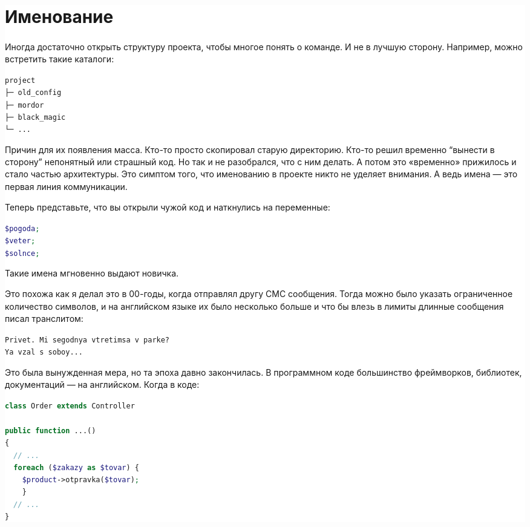 # Именование

Иногда достаточно открыть структуру проекта, чтобы многое понять о команде. И не в лучшую сторону.
Например, можно встретить такие каталоги:

```php
project
├─ old_config
├─ mordor
├─ black_magic
└─ ...
```

Причин для их появления масса. Кто-то просто скопировал старую директорию. Кто-то решил временно “вынести в сторону”
непонятный или страшный код. Но так и не разобрался, что с ним делать. А потом это «временно» прижилось и стало частью
архитектуры. Это симптом того, что именованию в проекте никто не уделяет
внимания. А ведь имена — это первая линия коммуникации.

Теперь представьте, что вы открыли чужой код и наткнулись на переменные:

```php
$pogoda;
$veter;
$solnce;
```

Такие имена мгновенно выдают новичка.

Это похожа как я делал это в 00-годы, когда отправлял другу СМС сообщения.
Тогда можно было указать ограниченное количество символов, и на английском языке их было несколько больше и что бы влезь в лимиты длинные сообщения  
писал транслитом:

```text
Privet. Mi segodnya vtretimsa v parke?
Ya vzal s soboy...
```

Это была вынужденная мера, но та эпоха давно закончилась.
В программном коде большинство фреймворков, библиотек, документаций — на английском.
Когда в коде:

```php
class Order extends Controller

public function ...()
{
  // ...
  foreach ($zakazy as $tovar) {
    $product->otpravka($tovar);
    }
  // ...
}
```

